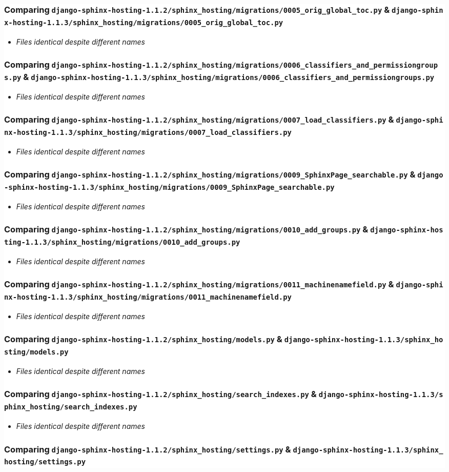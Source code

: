 ### Comparing `django-sphinx-hosting-1.1.2/sphinx_hosting/migrations/0005_orig_global_toc.py` & `django-sphinx-hosting-1.1.3/sphinx_hosting/migrations/0005_orig_global_toc.py`

 * *Files identical despite different names*

### Comparing `django-sphinx-hosting-1.1.2/sphinx_hosting/migrations/0006_classifiers_and_permissiongroups.py` & `django-sphinx-hosting-1.1.3/sphinx_hosting/migrations/0006_classifiers_and_permissiongroups.py`

 * *Files identical despite different names*

### Comparing `django-sphinx-hosting-1.1.2/sphinx_hosting/migrations/0007_load_classifiers.py` & `django-sphinx-hosting-1.1.3/sphinx_hosting/migrations/0007_load_classifiers.py`

 * *Files identical despite different names*

### Comparing `django-sphinx-hosting-1.1.2/sphinx_hosting/migrations/0009_SphinxPage_searchable.py` & `django-sphinx-hosting-1.1.3/sphinx_hosting/migrations/0009_SphinxPage_searchable.py`

 * *Files identical despite different names*

### Comparing `django-sphinx-hosting-1.1.2/sphinx_hosting/migrations/0010_add_groups.py` & `django-sphinx-hosting-1.1.3/sphinx_hosting/migrations/0010_add_groups.py`

 * *Files identical despite different names*

### Comparing `django-sphinx-hosting-1.1.2/sphinx_hosting/migrations/0011_machinenamefield.py` & `django-sphinx-hosting-1.1.3/sphinx_hosting/migrations/0011_machinenamefield.py`

 * *Files identical despite different names*

### Comparing `django-sphinx-hosting-1.1.2/sphinx_hosting/models.py` & `django-sphinx-hosting-1.1.3/sphinx_hosting/models.py`

 * *Files identical despite different names*

### Comparing `django-sphinx-hosting-1.1.2/sphinx_hosting/search_indexes.py` & `django-sphinx-hosting-1.1.3/sphinx_hosting/search_indexes.py`

 * *Files identical despite different names*

### Comparing `django-sphinx-hosting-1.1.2/sphinx_hosting/settings.py` & `django-sphinx-hosting-1.1.3/sphinx_hosting/settings.py`
